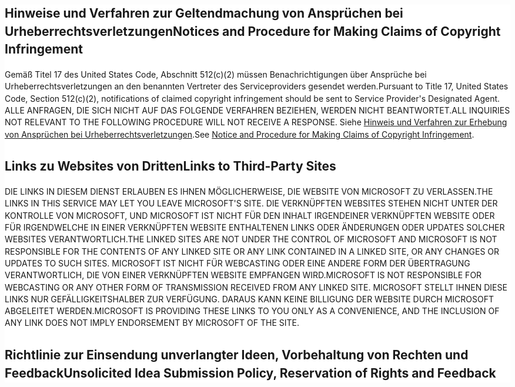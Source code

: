 ## <a name="notices-and-procedure-for-making-claims-of-copyright-infringement"></a><span data-ttu-id="0d7a7-233">Hinweise und Verfahren zur Geltendmachung von Ansprüchen bei Urheberrechtsverletzungen</span><span class="sxs-lookup"><span data-stu-id="0d7a7-233">Notices and Procedure for Making Claims of Copyright Infringement</span></span>

<span data-ttu-id="0d7a7-234">Gemäß Titel 17 des United States Code, Abschnitt 512(c)(2) müssen Benachrichtigungen über Ansprüche bei Urheberrechtsverletzungen an den benannten Vertreter des Serviceproviders gesendet werden.</span><span class="sxs-lookup"><span data-stu-id="0d7a7-234">Pursuant to Title 17, United States Code, Section 512(c)(2), notifications of claimed copyright infringement should be sent to Service Provider's Designated Agent.</span></span> <span data-ttu-id="0d7a7-235">ALLE ANFRAGEN, DIE SICH NICHT AUF DAS FOLGENDE VERFAHREN BEZIEHEN, WERDEN NICHT BEANTWORTET.</span><span class="sxs-lookup"><span data-stu-id="0d7a7-235">ALL INQUIRIES NOT RELEVANT TO THE FOLLOWING PROCEDURE WILL NOT RECEIVE A RESPONSE.</span></span>
<span data-ttu-id="0d7a7-236">Siehe [Hinweis und Verfahren zur Erhebung von Ansprüchen bei Urheberrechtsverletzungen](https://www.microsoft.com/info/cpyrtinfrg.aspx).</span><span class="sxs-lookup"><span data-stu-id="0d7a7-236">See [Notice and Procedure for Making Claims of Copyright Infringement](https://www.microsoft.com/info/cpyrtinfrg.aspx).</span></span>

## <a name="links-to-third-party-sites"></a><span data-ttu-id="0d7a7-237">Links zu Websites von Dritten</span><span class="sxs-lookup"><span data-stu-id="0d7a7-237">Links to Third-Party Sites</span></span>

<span data-ttu-id="0d7a7-238">DIE LINKS IN DIESEM DIENST ERLAUBEN ES IHNEN MÖGLICHERWEISE, DIE WEBSITE VON MICROSOFT ZU VERLASSEN.</span><span class="sxs-lookup"><span data-stu-id="0d7a7-238">THE LINKS IN THIS SERVICE MAY LET YOU LEAVE MICROSOFT'S SITE.</span></span> <span data-ttu-id="0d7a7-239">DIE VERKNÜPFTEN WEBSITES STEHEN NICHT UNTER DER KONTROLLE VON MICROSOFT, UND MICROSOFT IST NICHT FÜR DEN INHALT IRGENDEINER VERKNÜPFTEN WEBSITE ODER FÜR IRGENDWELCHE IN EINER VERKNÜPFTEN WEBSITE ENTHALTENEN LINKS ODER ÄNDERUNGEN ODER UPDATES SOLCHER WEBSITES VERANTWORTLICH.</span><span class="sxs-lookup"><span data-stu-id="0d7a7-239">THE LINKED SITES ARE NOT UNDER THE CONTROL OF MICROSOFT AND MICROSOFT IS NOT RESPONSIBLE FOR THE CONTENTS OF ANY LINKED SITE OR ANY LINK CONTAINED IN A LINKED SITE, OR ANY CHANGES OR UPDATES TO SUCH SITES.</span></span> <span data-ttu-id="0d7a7-240">MICROSOFT IST NICHT FÜR WEBCASTING ODER EINE ANDERE FORM DER ÜBERTRAGUNG VERANTWORTLICH, DIE VON EINER VERKNÜPFTEN WEBSITE EMPFANGEN WIRD.</span><span class="sxs-lookup"><span data-stu-id="0d7a7-240">MICROSOFT IS NOT RESPONSIBLE FOR WEBCASTING OR ANY OTHER FORM OF TRANSMISSION RECEIVED FROM ANY LINKED SITE.</span></span> <span data-ttu-id="0d7a7-241">MICROSOFT STELLT IHNEN DIESE LINKS NUR GEFÄLLIGKEITSHALBER ZUR VERFÜGUNG. DARAUS KANN KEINE BILLIGUNG DER WEBSITE DURCH MICROSOFT ABGELEITET WERDEN.</span><span class="sxs-lookup"><span data-stu-id="0d7a7-241">MICROSOFT IS PROVIDING THESE LINKS TO YOU ONLY AS A CONVENIENCE, AND THE INCLUSION OF ANY LINK DOES NOT IMPLY ENDORSEMENT BY MICROSOFT OF THE SITE.</span></span>

## <a name="unsolicited-idea-submission-policy-reservation-of-rights-and-feedback"></a><span data-ttu-id="0d7a7-242">Richtlinie zur Einsendung unverlangter Ideen, Vorbehaltung von Rechten und Feedback</span><span class="sxs-lookup"><span data-stu-id="0d7a7-242">Unsolicited Idea Submission Policy, Reservation of Rights and Feedback</span></span>
